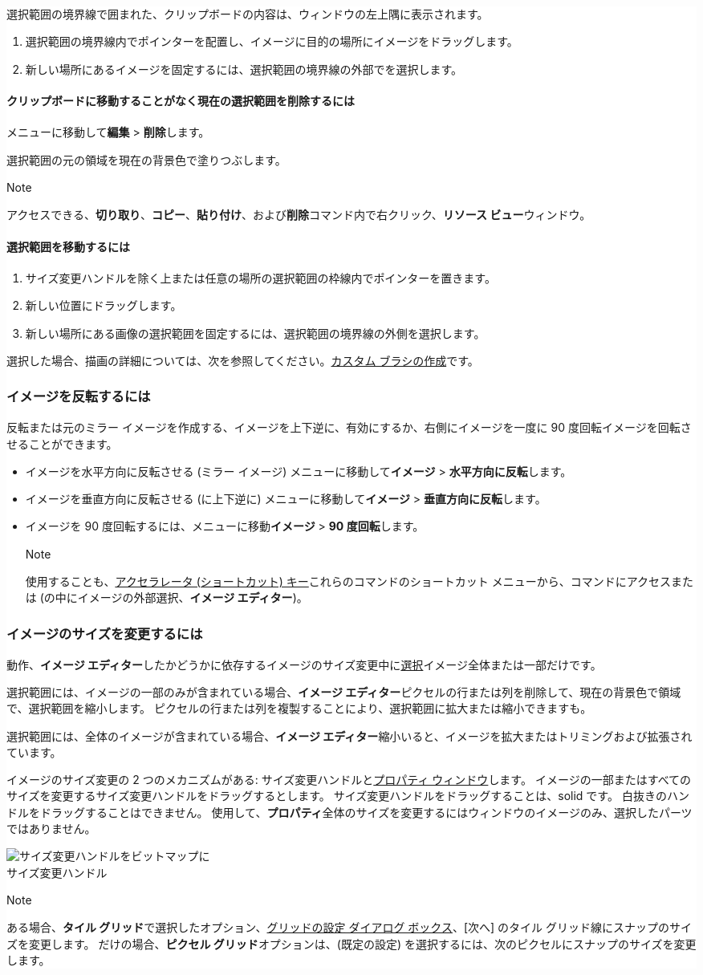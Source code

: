    選択範囲の境界線で囲まれた、クリップボードの内容は、ウィンドウの左上隅に表示されます。

1. 選択範囲の境界線内でポインターを配置し、イメージに目的の場所にイメージをドラッグします。

1. 新しい場所にあるイメージを固定するには、選択範囲の境界線の外部でを選択します。

#### <a name="to-delete-the-current-selection-without-moving-it-to-the-clipboard"></a>クリップボードに移動することがなく現在の選択範囲を削除するには

メニューに移動して**編集** > **削除**します。

   選択範囲の元の領域を現在の背景色で塗りつぶします。

> [!NOTE]
> アクセスできる、**切り取り**、**コピー**、**貼り付け**、および**削除**コマンド内で右クリック、**リソース ビュー**ウィンドウ。

#### <a name="to-move-the-selection"></a>選択範囲を移動するには

1. サイズ変更ハンドルを除く上または任意の場所の選択範囲の枠線内でポインターを置きます。

1. 新しい位置にドラッグします。

1. 新しい場所にある画像の選択範囲を固定するには、選択範囲の境界線の外側を選択します。

選択した場合、描画の詳細については、次を参照してください。[カスタム ブラシの作成](../windows/creating-a-custom-brush-image-editor-for-icons.md)です。

### <a name="to-flip-an-image"></a>イメージを反転するには

反転または元のミラー イメージを作成する、イメージを上下逆に、有効にするか、右側にイメージを一度に 90 度回転イメージを回転させることができます。

- イメージを水平方向に反転させる (ミラー イメージ) メニューに移動して**イメージ** > **水平方向に反転**します。

- イメージを垂直方向に反転させる (に上下逆に) メニューに移動して**イメージ** > **垂直方向に反転**します。

- イメージを 90 度回転するには、メニューに移動**イメージ** > **90 度回転**します。

   > [!NOTE]
   > 使用することも、[アクセラレータ (ショートカット) キー](../windows/accelerator-keys-image-editor-for-icons.md)これらのコマンドのショートカット メニューから、コマンドにアクセスまたは (の中にイメージの外部選択、**イメージ エディター**)。

### <a name="to-resize-an-image"></a>イメージのサイズを変更するには

動作、**イメージ エディター**したかどうかに依存するイメージのサイズ変更中に[選択](../windows/selecting-an-area-of-an-image-image-editor-for-icons.md)イメージ全体または一部だけです。

選択範囲には、イメージの一部のみが含まれている場合、**イメージ エディター**ピクセルの行または列を削除して、現在の背景色で領域で、選択範囲を縮小します。 ピクセルの行または列を複製することにより、選択範囲に拡大または縮小できますも。

選択範囲には、全体のイメージが含まれている場合、**イメージ エディター**縮小いると、イメージを拡大またはトリミングおよび拡張されています。

イメージのサイズ変更の 2 つのメカニズムがある: サイズ変更ハンドルと[プロパティ ウィンドウ](/visualstudio/ide/reference/properties-window)します。 イメージの一部またはすべてのサイズを変更するサイズ変更ハンドルをドラッグするとします。 サイズ変更ハンドルをドラッグすることは、solid です。 白抜きのハンドルをドラッグすることはできません。 使用して、**プロパティ**全体のサイズを変更するにはウィンドウのイメージのみ、選択したパーツではありません。

![サイズ変更ハンドルをビットマップに](../mfc/media/vcimageeditorsizinghandles.gif "vcImageEditorSizingHandles")<br/>
サイズ変更ハンドル

> [!NOTE]
> ある場合、**タイル グリッド**で選択したオプション、[グリッドの設定 ダイアログ ボックス](../windows/grid-settings-dialog-box-image-editor-for-icons.md)、[次へ] のタイル グリッド線にスナップのサイズを変更します。 だけの場合、**ピクセル グリッド**オプションは、(既定の設定) を選択するには、次のピクセルにスナップのサイズを変更します。
